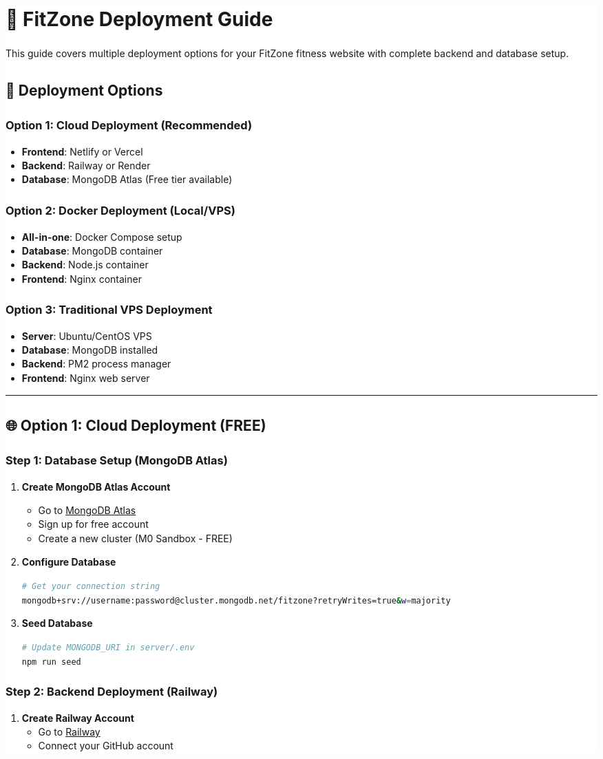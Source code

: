 # 🚀 FitZone Deployment Guide

This guide covers multiple deployment options for your FitZone fitness website with complete backend and database setup.

## 🎯 Deployment Options

### Option 1: Cloud Deployment (Recommended)
- **Frontend**: Netlify or Vercel
- **Backend**: Railway or Render
- **Database**: MongoDB Atlas (Free tier available)

### Option 2: Docker Deployment (Local/VPS)
- **All-in-one**: Docker Compose setup
- **Database**: MongoDB container
- **Backend**: Node.js container
- **Frontend**: Nginx container

### Option 3: Traditional VPS Deployment
- **Server**: Ubuntu/CentOS VPS
- **Database**: MongoDB installed
- **Backend**: PM2 process manager
- **Frontend**: Nginx web server

---

## 🌐 Option 1: Cloud Deployment (FREE)

### Step 1: Database Setup (MongoDB Atlas)

1. **Create MongoDB Atlas Account**
   - Go to [MongoDB Atlas](https://www.mongodb.com/atlas)
   - Sign up for free account
   - Create a new cluster (M0 Sandbox - FREE)

2. **Configure Database**
   ```bash
   # Get your connection string
   mongodb+srv://username:password@cluster.mongodb.net/fitzone?retryWrites=true&w=majority
   ```

3. **Seed Database**
   ```bash
   # Update MONGODB_URI in server/.env
   npm run seed
   ```

### Step 2: Backend Deployment (Railway)

1. **Create Railway Account**
   - Go to [Railway](https://railway.app)
   - Connect your GitHub account

